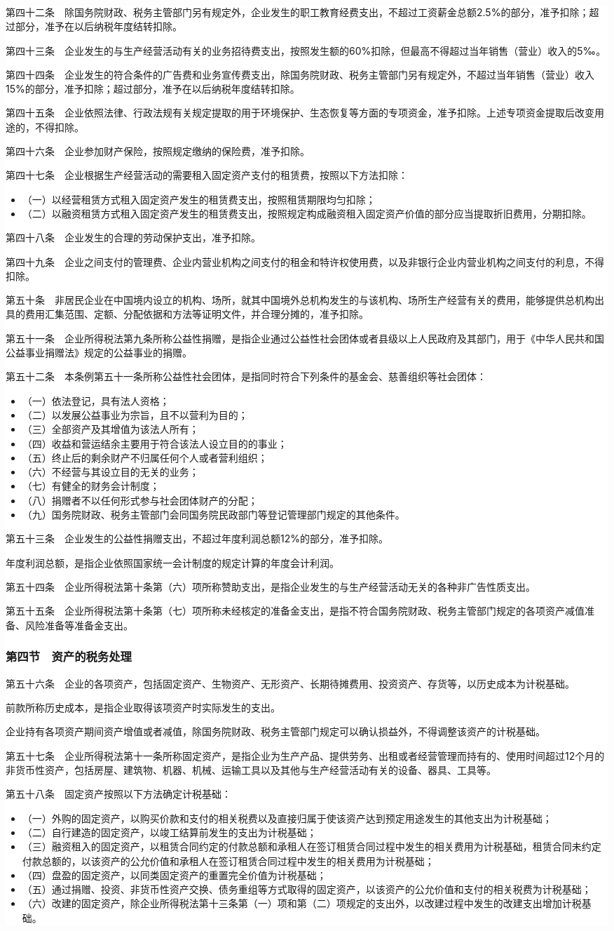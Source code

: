 第四十二条　除国务院财政、税务主管部门另有规定外，企业发生的职工教育经费支出，不超过工资薪金总额2.5%的部分，准予扣除；超过部分，准予在以后纳税年度结转扣除。

第四十三条　企业发生的与生产经营活动有关的业务招待费支出，按照发生额的60%扣除，但最高不得超过当年销售（营业）收入的5‰。

第四十四条　企业发生的符合条件的广告费和业务宣传费支出，除国务院财政、税务主管部门另有规定外，不超过当年销售（营业）收入15%的部分，准予扣除；超过部分，准予在以后纳税年度结转扣除。

第四十五条　企业依照法律、行政法规有关规定提取的用于环境保护、生态恢复等方面的专项资金，准予扣除。上述专项资金提取后改变用途的，不得扣除。

第四十六条　企业参加财产保险，按照规定缴纳的保险费，准予扣除。

第四十七条　企业根据生产经营活动的需要租入固定资产支付的租赁费，按照以下方法扣除：

* （一）以经营租赁方式租入固定资产发生的租赁费支出，按照租赁期限均匀扣除；
* （二）以融资租赁方式租入固定资产发生的租赁费支出，按照规定构成融资租入固定资产价值的部分应当提取折旧费用，分期扣除。

第四十八条　企业发生的合理的劳动保护支出，准予扣除。

第四十九条　企业之间支付的管理费、企业内营业机构之间支付的租金和特许权使用费，以及非银行企业内营业机构之间支付的利息，不得扣除。

第五十条　非居民企业在中国境内设立的机构、场所，就其中国境外总机构发生的与该机构、场所生产经营有关的费用，能够提供总机构出具的费用汇集范围、定额、分配依据和方法等证明文件，并合理分摊的，准予扣除。

第五十一条　企业所得税法第九条所称公益性捐赠，是指企业通过公益性社会团体或者县级以上人民政府及其部门，用于《中华人民共和国公益事业捐赠法》规定的公益事业的捐赠。

第五十二条　本条例第五十一条所称公益性社会团体，是指同时符合下列条件的基金会、慈善组织等社会团体：

* （一）依法登记，具有法人资格；
* （二）以发展公益事业为宗旨，且不以营利为目的；
* （三）全部资产及其增值为该法人所有；
* （四）收益和营运结余主要用于符合该法人设立目的的事业；
* （五）终止后的剩余财产不归属任何个人或者营利组织；
* （六）不经营与其设立目的无关的业务；
* （七）有健全的财务会计制度；
* （八）捐赠者不以任何形式参与社会团体财产的分配；
* （九）国务院财政、税务主管部门会同国务院民政部门等登记管理部门规定的其他条件。

第五十三条　企业发生的公益性捐赠支出，不超过年度利润总额12%的部分，准予扣除。

年度利润总额，是指企业依照国家统一会计制度的规定计算的年度会计利润。

第五十四条　企业所得税法第十条第（六）项所称赞助支出，是指企业发生的与生产经营活动无关的各种非广告性质支出。

第五十五条　企业所得税法第十条第（七）项所称未经核定的准备金支出，是指不符合国务院财政、税务主管部门规定的各项资产减值准备、风险准备等准备金支出。

### 第四节　资产的税务处理

第五十六条　企业的各项资产，包括固定资产、生物资产、无形资产、长期待摊费用、投资资产、存货等，以历史成本为计税基础。

前款所称历史成本，是指企业取得该项资产时实际发生的支出。

企业持有各项资产期间资产增值或者减值，除国务院财政、税务主管部门规定可以确认损益外，不得调整该资产的计税基础。

第五十七条　企业所得税法第十一条所称固定资产，是指企业为生产产品、提供劳务、出租或者经营管理而持有的、使用时间超过12个月的非货币性资产，包括房屋、建筑物、机器、机械、运输工具以及其他与生产经营活动有关的设备、器具、工具等。

第五十八条　固定资产按照以下方法确定计税基础：

* （一）外购的固定资产，以购买价款和支付的相关税费以及直接归属于使该资产达到预定用途发生的其他支出为计税基础；
* （二）自行建造的固定资产，以竣工结算前发生的支出为计税基础；
* （三）融资租入的固定资产，以租赁合同约定的付款总额和承租人在签订租赁合同过程中发生的相关费用为计税基础，租赁合同未约定付款总额的，以该资产的公允价值和承租人在签订租赁合同过程中发生的相关费用为计税基础；
* （四）盘盈的固定资产，以同类固定资产的重置完全价值为计税基础；
* （五）通过捐赠、投资、非货币性资产交换、债务重组等方式取得的固定资产，以该资产的公允价值和支付的相关税费为计税基础；
* （六）改建的固定资产，除企业所得税法第十三条第（一）项和第（二）项规定的支出外，以改建过程中发生的改建支出增加计税基础。
